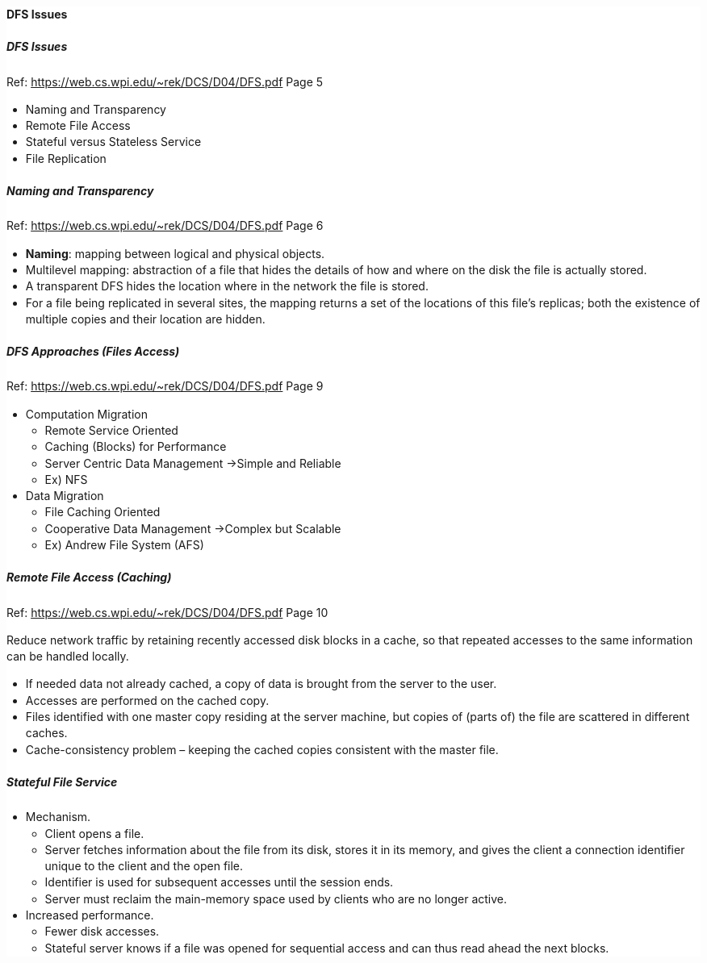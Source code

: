 #### DFS Issues

##### DFS Issues

Ref: https://web.cs.wpi.edu/~rek/DCS/D04/DFS.pdf Page 5

 * Naming and Transparency
 * Remote File Access
 * Stateful versus Stateless Service
 * File Replication

##### Naming and Transparency

Ref: https://web.cs.wpi.edu/~rek/DCS/D04/DFS.pdf Page 6

 * **Naming**: mapping between logical and physical objects.
 * Multilevel mapping: abstraction of a file that hides the details of how and where on the disk the file is actually stored.
 * A transparent DFS hides the location where in the network the file is stored.
 * For a file being replicated in several sites, the mapping returns a set of the locations of this file’s replicas; both the existence of multiple copies and their location are hidden.

##### DFS Approaches (Files Access)
Ref: https://web.cs.wpi.edu/~rek/DCS/D04/DFS.pdf Page 9
 * Computation Migration
    * Remote Service Oriented
    * Caching (Blocks) for Performance
    * Server Centric Data Management →Simple and Reliable
    * Ex) NFS
 * Data Migration
    * File Caching Oriented
    * Cooperative Data Management →Complex but Scalable
    * Ex) Andrew File System (AFS)

##### Remote File Access (Caching)

Ref: https://web.cs.wpi.edu/~rek/DCS/D04/DFS.pdf Page 10

Reduce network traffic by retaining recently accessed disk blocks in a cache, so that repeated accesses to the same information can be handled locally.
 * If needed data not already cached, a copy of data is brought from the server to the user.
 * Accesses are performed on the cached copy.
 * Files identified with one master copy residing at the server machine, but copies of (parts of) the file are scattered in different caches.
 * Cache-consistency problem – keeping the cached copies consistent with the master file.

##### Stateful File Service

 * Mechanism.
    * Client opens a file.
    * Server fetches information about the file from its disk, stores it in its memory, and gives the client a connection identifier unique to the client and the open file. 
    * Identifier is used for subsequent accesses until the session ends. 
    * Server must reclaim the main-memory space used by clients who are no longer active.
 * Increased performance.
    * Fewer disk accesses.
    * Stateful server knows if a file was opened for sequential access and can thus read ahead the next blocks.
